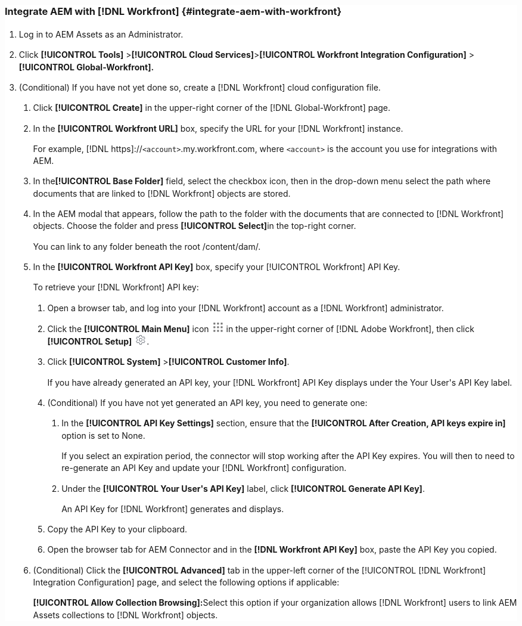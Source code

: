 ### Integrate AEM with [!DNL Workfront] {#integrate-aem-with-workfront}

1. Log in to AEM Assets as an Administrator.
1. Click **[!UICONTROL Tools]** >**[!UICONTROL Cloud Services]**>**[!UICONTROL Workfront Integration Configuration]** >**[!UICONTROL Global-Workfront].**&#x200B;**&#x200B;**

1. (Conditional) If you have not yet done so, create a [!DNL Workfront] cloud configuration file.

   1. Click  **[!UICONTROL Create]** in the upper-right corner of the [!DNL Global-Workfront] page.
   1. In the **[!UICONTROL Workfront URL]** box, specify the URL for your [!DNL Workfront] instance.

      For example, [!DNL https]://`<account>`.my.workfront.com, where `<account>` is the account you use for integrations with AEM.

   1. In the&#x200B;**[!UICONTROL Base Folder]** field, select the checkbox icon, then in the drop-down menu select the path where documents that are linked to [!DNL Workfront] objects are stored.
   1. In the AEM modal that appears, follow the path to the folder with the documents that are connected to [!DNL Workfront] objects. Choose the folder and press **[!UICONTROL Select]**&#x200B;in the top-right corner.

      You can link to any folder beneath the root /content/dam/.

   1. In the **[!UICONTROL Workfront API Key]** box, specify your [!UICONTROL Workfront] API Key.

      To retrieve your [!DNL Workfront] API key:

      1. Open a browser tab, and log into your [!DNL Workfront] account as a [!DNL Workfront] administrator.
      1. Click the **[!UICONTROL Main Menu]** icon ![](assets/main-menu-icon.png) in the upper-right corner of [!DNL Adobe Workfront], then click **[!UICONTROL Setup]** ![](assets/gear-icon-settings.png).

      1. Click **[!UICONTROL System]** >**[!UICONTROL Customer Info]**.

         If you have already generated an API key, your [!DNL Workfront] API Key displays under the Your User's API Key label.

      1. (Conditional) If you have not yet generated an API key, you need to generate one:

         1. In the **[!UICONTROL API Key Settings]** section, ensure that the **[!UICONTROL After Creation, API keys expire in]** option is set to None.

            If you select an expiration period, the connector will stop working after the API Key expires. You will then to need to re-generate an API Key and update your [!DNL Workfront] configuration.

         1. Under the **[!UICONTROL Your User's API Key]** label, click **[!UICONTROL Generate API Key]**.

            An API Key for [!DNL Workfront] generates and displays.
      1. Copy the API Key to your clipboard.
      1. Open the browser tab for AEM Connector and in the **[!DNL Workfront API Key]** box, paste the API Key you copied.
   1. (Conditional) Click the **[!UICONTROL Advanced]** tab in the upper-left corner of the [!UICONTROL [!DNL Workfront] Integration Configuration] page, and select the following options if applicable:

      **[!UICONTROL Allow Collection Browsing]:**&#x200B;Select this option if your organization allows [!DNL Workfront] users to link AEM Assets collections to [!DNL Workfront] objects.
